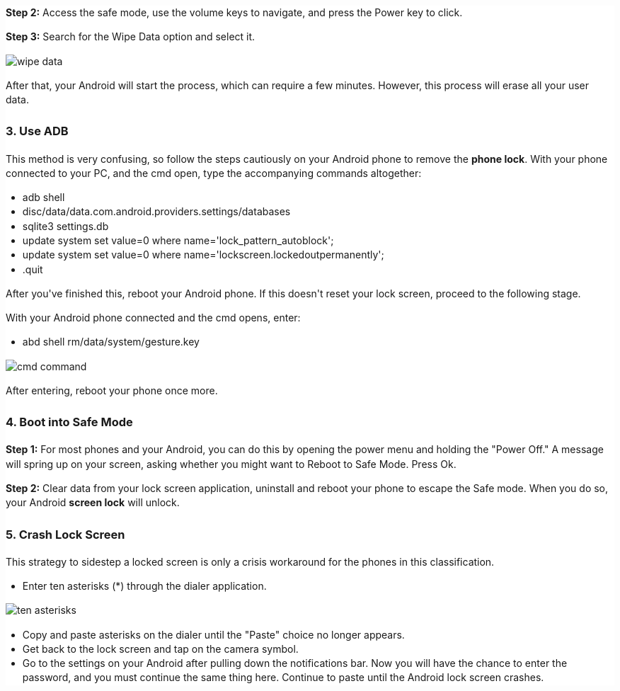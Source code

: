 **Step 2:** Access the safe mode, use the volume keys to navigate, and press the Power key to click.

**Step 3:** Search for the Wipe Data option and select it.

![wipe data](https://images.wondershare.com/drfone/article/2022/10/set-screen-lock-3.jpg)

After that, your Android will start the process, which can require a few minutes. However, this process will erase all your user data.

### 3\. Use ADB

This method is very confusing, so follow the steps cautiously on your Android phone to remove the **phone lock**. With your phone connected to your PC, and the cmd open, type the accompanying commands altogether:

- adb shell
- disc/data/data.com.android.providers.settings/databases
- sqlite3 settings.db
- update system set value=0 where name='lock\_pattern\_autoblock';
- update system set value=0 where name='lockscreen.lockedoutpermanently';
- .quit

After you've finished this, reboot your Android phone. If this doesn't reset your lock screen, proceed to the following stage.

With your Android phone connected and the cmd opens, enter:

- abd shell rm/data/system/gesture.key

![cmd command](https://images.wondershare.com/drfone/article/2022/10/set-screen-lock-4.jpg)

After entering, reboot your phone once more.

### 4\. Boot into Safe Mode

**Step 1:** For most phones and your Android, you can do this by opening the power menu and holding the "Power Off." A message will spring up on your screen, asking whether you might want to Reboot to Safe Mode. Press Ok.

**Step 2:** Clear data from your lock screen application, uninstall and reboot your phone to escape the Safe mode. When you do so, your Android **screen lock** will unlock.

### 5\. Crash Lock Screen

This strategy to sidestep a locked screen is only a crisis workaround for the phones in this classification.

- Enter ten asterisks (\*) through the dialer application.

![ten asterisks](https://images.wondershare.com/drfone/article/2022/10/set-screen-lock-5.jpg)

- Copy and paste asterisks on the dialer until the "Paste" choice no longer appears.
- Get back to the lock screen and tap on the camera symbol.
- Go to the settings on your Android after pulling down the notifications bar. Now you will have the chance to enter the password, and you must continue the same thing here. Continue to paste until the Android lock screen crashes.
